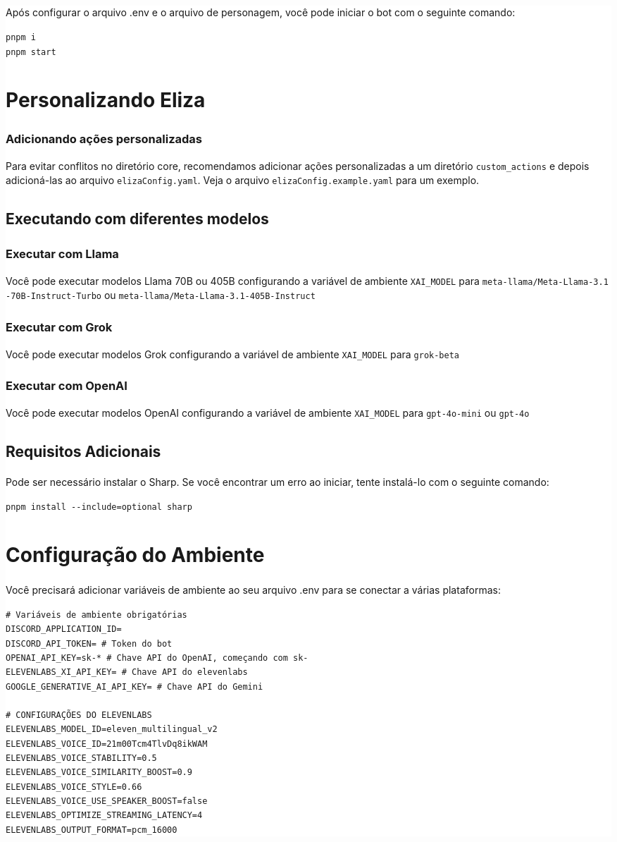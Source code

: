 Após configurar o arquivo .env e o arquivo de personagem, você pode iniciar o bot com o seguinte comando:

```
pnpm i
pnpm start
```

# Personalizando Eliza

### Adicionando ações personalizadas

Para evitar conflitos no diretório core, recomendamos adicionar ações personalizadas a um diretório `custom_actions` e depois adicioná-las ao arquivo `elizaConfig.yaml`. Veja o arquivo `elizaConfig.example.yaml` para um exemplo.

## Executando com diferentes modelos

### Executar com Llama

Você pode executar modelos Llama 70B ou 405B configurando a variável de ambiente `XAI_MODEL` para `meta-llama/Meta-Llama-3.1-70B-Instruct-Turbo` ou `meta-llama/Meta-Llama-3.1-405B-Instruct`

### Executar com Grok

Você pode executar modelos Grok configurando a variável de ambiente `XAI_MODEL` para `grok-beta`

### Executar com OpenAI

Você pode executar modelos OpenAI configurando a variável de ambiente `XAI_MODEL` para `gpt-4o-mini` ou `gpt-4o`

## Requisitos Adicionais

Pode ser necessário instalar o Sharp. Se você encontrar um erro ao iniciar, tente instalá-lo com o seguinte comando:

```
pnpm install --include=optional sharp
```

# Configuração do Ambiente

Você precisará adicionar variáveis de ambiente ao seu arquivo .env para se conectar a várias plataformas:

```
# Variáveis de ambiente obrigatórias
DISCORD_APPLICATION_ID=
DISCORD_API_TOKEN= # Token do bot
OPENAI_API_KEY=sk-* # Chave API do OpenAI, começando com sk-
ELEVENLABS_XI_API_KEY= # Chave API do elevenlabs
GOOGLE_GENERATIVE_AI_API_KEY= # Chave API do Gemini

# CONFIGURAÇÕES DO ELEVENLABS
ELEVENLABS_MODEL_ID=eleven_multilingual_v2
ELEVENLABS_VOICE_ID=21m00Tcm4TlvDq8ikWAM
ELEVENLABS_VOICE_STABILITY=0.5
ELEVENLABS_VOICE_SIMILARITY_BOOST=0.9
ELEVENLABS_VOICE_STYLE=0.66
ELEVENLABS_VOICE_USE_SPEAKER_BOOST=false
ELEVENLABS_OPTIMIZE_STREAMING_LATENCY=4
ELEVENLABS_OUTPUT_FORMAT=pcm_16000

```
